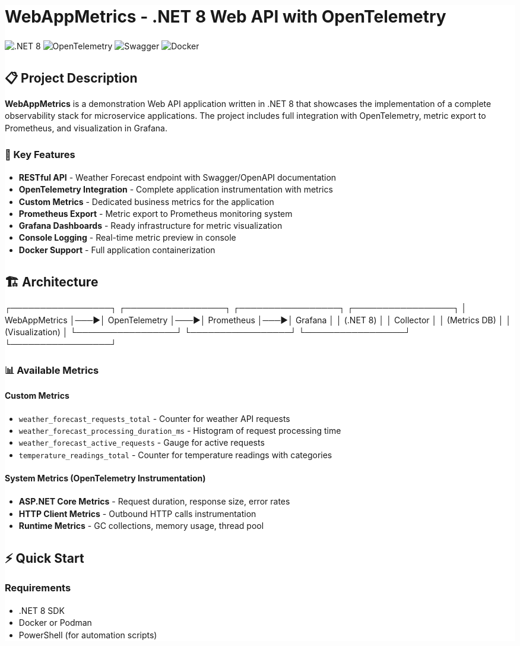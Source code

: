 ﻿# WebAppMetrics - .NET 8 Web API with OpenTelemetry

![.NET 8](https://img.shields.io/badge/.NET-8.0-blue)
![OpenTelemetry](https://img.shields.io/badge/OpenTelemetry-1.8.1-orange)
![Swagger](https://img.shields.io/badge/Swagger-OpenAPI-green)
![Docker](https://img.shields.io/badge/Docker-Ready-blue)

## 📋 Project Description

**WebAppMetrics** is a demonstration Web API application written in .NET 8 that showcases the implementation of a complete observability stack for microservice applications. The project includes full integration with OpenTelemetry, metric export to Prometheus, and visualization in Grafana.

### 🚀 Key Features

- **RESTful API** - Weather Forecast endpoint with Swagger/OpenAPI documentation
- **OpenTelemetry Integration** - Complete application instrumentation with metrics
- **Custom Metrics** - Dedicated business metrics for the application
- **Prometheus Export** - Metric export to Prometheus monitoring system
- **Grafana Dashboards** - Ready infrastructure for metric visualization
- **Console Logging** - Real-time metric preview in console
- **Docker Support** - Full application containerization

## 🏗️ Architecture
┌─────────────────┐    ┌─────────────────┐    ┌─────────────────┐    ┌─────────────────┐
│  WebAppMetrics  │───▶│ OpenTelemetry   │───▶│   Prometheus    │───▶│     Grafana     │
│     (.NET 8)    │    │   Collector     │    │   (Metrics DB)  │    │ (Visualization) │
└─────────────────┘    └─────────────────┘    └─────────────────┘    └─────────────────┘

### 📊 Available Metrics

#### Custom Metrics
- `weather_forecast_requests_total` - Counter for weather API requests
- `weather_forecast_processing_duration_ms` - Histogram of request processing time
- `weather_forecast_active_requests` - Gauge for active requests
- `temperature_readings_total` - Counter for temperature readings with categories

#### System Metrics (OpenTelemetry Instrumentation)
- **ASP.NET Core Metrics** - Request duration, response size, error rates
- **HTTP Client Metrics** - Outbound HTTP calls instrumentation
- **Runtime Metrics** - GC collections, memory usage, thread pool

## ⚡ Quick Start

### Requirements
- .NET 8 SDK
- Docker or Podman
- PowerShell (for automation scripts)
